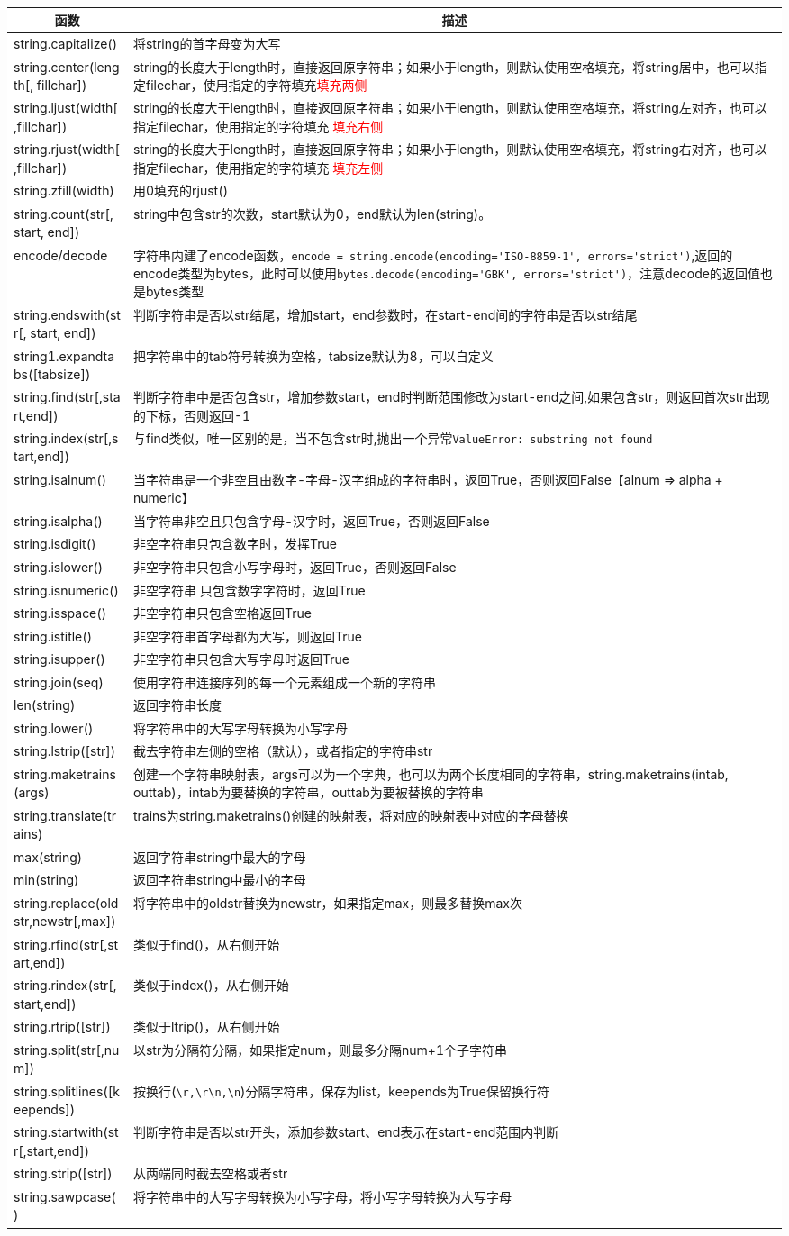 | 函数                                | 描述                                                         |
| ----------------------------------- | ------------------------------------------------------------ |
| string.capitalize()                 | 将string的首字母变为大写                                     |
| string.center(length[, fillchar])   | string的长度大于length时，直接返回原字符串；如果小于length，则默认使用空格填充，将string居中，也可以指定filechar，使用指定的字符填充<font color='red'>填充两侧</font> |
| string.ljust(width[,fillchar])      | string的长度大于length时，直接返回原字符串；如果小于length，则默认使用空格填充，将string左对齐，也可以指定filechar，使用指定的字符填充 <font color='red'>填充右侧</font> |
| string.rjust(width[,fillchar])      | string的长度大于length时，直接返回原字符串；如果小于length，则默认使用空格填充，将string右对齐，也可以指定filechar，使用指定的字符填充 <font color='red'>填充左侧</font> |
| string.zfill(width)                 | 用0填充的rjust()                                             |
| string.count(str[, start, end])     | string中包含str的次数，start默认为0，end默认为len(string)。  |
| encode/decode                       | 字符串内建了encode函数，`encode = string.encode(encoding='ISO-8859-1', errors='strict')`,返回的encode类型为bytes，此时可以使用`bytes.decode(encoding='GBK', errors='strict')`，注意decode的返回值也是bytes类型 |
| string.endswith(str[, start, end])  | 判断字符串是否以str结尾，增加start，end参数时，在start-end间的字符串是否以str结尾 |
| string1.expandtabs([tabsize])       | 把字符串中的tab符号转换为空格，tabsize默认为8，可以自定义    |
| string.find(str[,start,end])        | 判断字符串中是否包含str，增加参数start，end时判断范围修改为start-end之间,如果包含str，则返回首次str出现的下标，否则返回-1 |
| string.index(str[,start,end])       | 与find类似，唯一区别的是，当不包含str时,抛出一个异常`ValueError: substring not found` |
| string.isalnum()                    | 当字符串是一个非空且由数字-字母-汉字组成的字符串时，返回True，否则返回False【alnum => alpha + numeric】 |
| string.isalpha()                    | 当字符串非空且只包含字母-汉字时，返回True，否则返回False     |
| string.isdigit()                    | 非空字符串只包含数字时，发挥True                             |
| string.islower()                    | 非空字符串只包含小写字母时，返回True，否则返回False          |
| string.isnumeric()                  | 非空字符串 只包含数字字符时，返回True                        |
| string.isspace()                    | 非空字符串只包含空格返回True                                 |
| string.istitle()                    | 非空字符串首字母都为大写，则返回True                         |
| string.isupper()                    | 非空字符串只包含大写字母时返回True                           |
| string.join(seq)                    | 使用字符串连接序列的每一个元素组成一个新的字符串             |
| len(string)                         | 返回字符串长度                                               |
| string.lower()                      | 将字符串中的大写字母转换为小写字母                           |
| string.lstrip([str])                | 截去字符串左侧的空格（默认），或者指定的字符串str            |
| string.maketrains(args)             | 创建一个字符串映射表，args可以为一个字典，也可以为两个长度相同的字符串，string.maketrains(intab, outtab)，intab为要替换的字符串，outtab为要被替换的字符串 |
| string.translate(trains)            | trains为string.maketrains()创建的映射表，将对应的映射表中对应的字母替换 |
| max(string)                         | 返回字符串string中最大的字母                                 |
| min(string)                         | 返回字符串string中最小的字母                                 |
| string.replace(oldstr,newstr[,max]) | 将字符串中的oldstr替换为newstr，如果指定max，则最多替换max次 |
| string.rfind(str[,start,end])       | 类似于find()，从右侧开始                                     |
| string.rindex(str[,start,end])      | 类似于index()，从右侧开始                                    |
| string.rtrip([str])                 | 类似于ltrip()，从右侧开始                                    |
| string.split(str[,num])             | 以str为分隔符分隔，如果指定num，则最多分隔num+1个子字符串    |
| string.splitlines([keepends])       | 按换行(`\r,\r\n,\n`)分隔字符串，保存为list，keepends为True保留换行符 |
| string.startwith(str[,start,end])   | 判断字符串是否以str开头，添加参数start、end表示在start-end范围内判断 |
| string.strip([str])                 | 从两端同时截去空格或者str                                    |
| string.sawpcase()                   | 将字符串中的大写字母转换为小写字母，将小写字母转换为大写字母 |